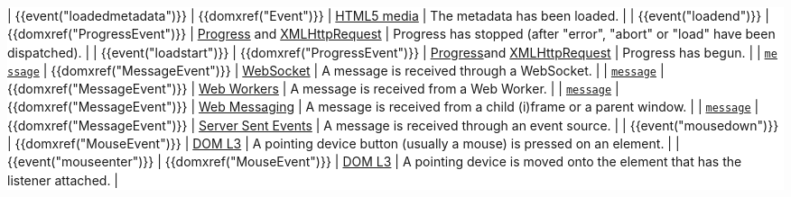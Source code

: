 | {{event("loadedmetadata")}}                                                          | {{domxref("Event")}}                             | [HTML5 media](http://www.whatwg.org/specs/web-apps/current-work/multipage/the-video-element.html#event-media-loadedmetadata)                                                                                  | The metadata has been loaded.                                                                                                                                                                                                                                                         |
| {{event("loadend")}}                                                                  | {{domxref("ProgressEvent")}}                     | [Progress](http://www.w3.org/TR/progress-events/) and [XMLHttpRequest](http://www.w3.org/TR/XMLHttpRequest/#event-xhr-loadend)                                                                                | Progress has stopped (after "error", "abort" or "load" have been dispatched).                                                                                                                                                                                                         |
| {{event("loadstart")}}                                                                  | {{domxref("ProgressEvent")}}                     | [Progress](http://www.w3.org/TR/progress-events/)and [XMLHttpRequest](http://www.w3.org/TR/XMLHttpRequest/#event-xhr-loadstart)                                                                              | Progress has begun.                                                                                                                                                                                                                                                                   |
| [`message`](/en-US/docs/Web/Reference/Events/message_websocket)                               | {{domxref("MessageEvent")}}                     | [WebSocket](http://www.w3.org/TR/websockets/)                                                                                                                                                                 | A message is received through a WebSocket.                                                                                                                                                                                                                                            |
| [`message`](/en-US/docs/Web/Reference/Events/message_webworker)                               | {{domxref("MessageEvent")}}                     | [Web Workers](http://www.w3.org/TR/workers/#communicating-with-a-dedicated-worker)                                                                                                                            | A message is received from a Web Worker.                                                                                                                                                                                                                                              |
| [`message`](/en-US/docs/Web/Reference/Events/message_webmessaging)                            | {{domxref("MessageEvent")}}                     | [Web Messaging](http://www.w3.org/TR/webmessaging/)                                                                                                                                                           | A message is received from a child (i)frame or a parent window.                                                                                                                                                                                                                       |
| [`message`](/en-US/docs/Web/Reference/Events/message_serversentevents)                        | {{domxref("MessageEvent")}}                     | [Server Sent Events](http://dev.w3.org/html5/eventsource/)                                                                                                                                                    | A message is received through an event source.                                                                                                                                                                                                                                        |
| {{event("mousedown")}}                                                                  | {{domxref("MouseEvent")}}                         | [DOM L3](http://www.w3.org/TR/DOM-Level-3-Events/#event-type-mousedown)                                                                                                                                       | A pointing device button (usually a mouse) is pressed on an element.                                                                                                                                                                                                                  |
| {{event("mouseenter")}}                                                              | {{domxref("MouseEvent")}}                         | [DOM L3](http://www.w3.org/TR/DOM-Level-3-Events/#event-type-mouseenter)                                                                                                                                      | A pointing device is moved onto the element that has the listener attached.                                                                                                                                                                                                           |